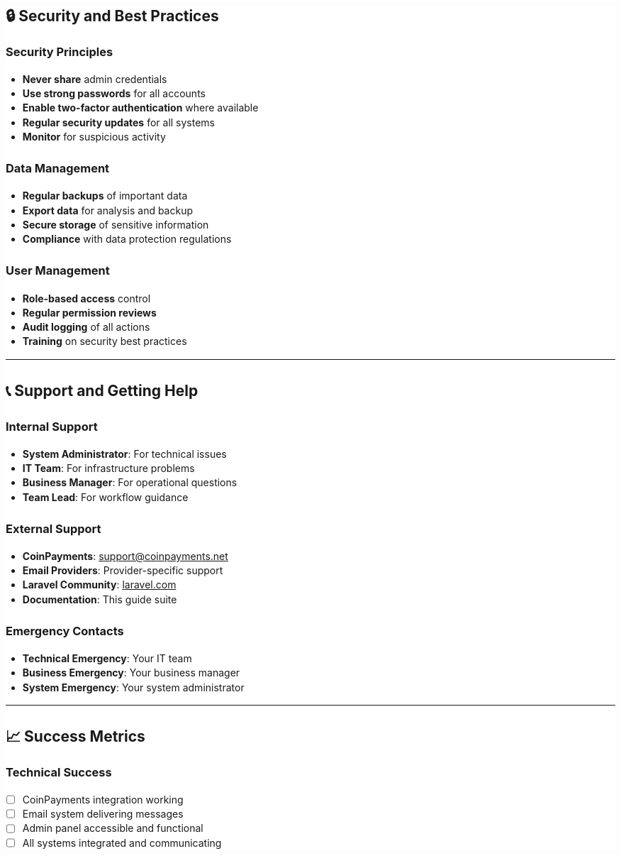 ## 🔒 Security and Best Practices

### Security Principles
- **Never share** admin credentials
- **Use strong passwords** for all accounts
- **Enable two-factor authentication** where available
- **Regular security updates** for all systems
- **Monitor** for suspicious activity

### Data Management
- **Regular backups** of important data
- **Export data** for analysis and backup
- **Secure storage** of sensitive information
- **Compliance** with data protection regulations

### User Management
- **Role-based access** control
- **Regular permission reviews**
- **Audit logging** of all actions
- **Training** on security best practices

---

## 📞 Support and Getting Help

### Internal Support
- **System Administrator**: For technical issues
- **IT Team**: For infrastructure problems
- **Business Manager**: For operational questions
- **Team Lead**: For workflow guidance

### External Support
- **CoinPayments**: [support@coinpayments.net](mailto:support@coinpayments.net)
- **Email Providers**: Provider-specific support
- **Laravel Community**: [laravel.com](https://laravel.com)
- **Documentation**: This guide suite

### Emergency Contacts
- **Technical Emergency**: Your IT team
- **Business Emergency**: Your business manager
- **System Emergency**: Your system administrator

---

## 📈 Success Metrics

### Technical Success
- [ ] CoinPayments integration working
- [ ] Email system delivering messages
- [ ] Admin panel accessible and functional
- [ ] All systems integrated and communicating
